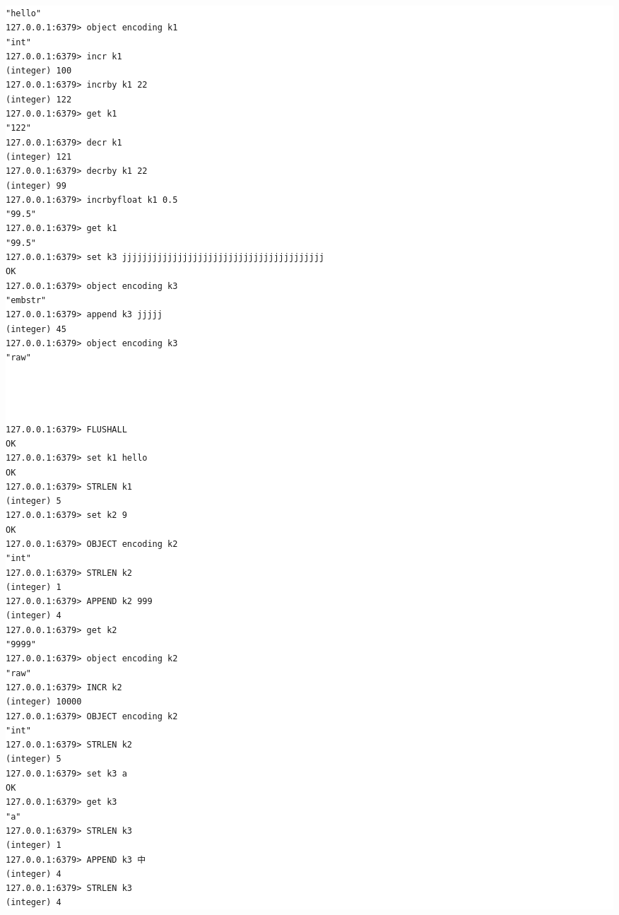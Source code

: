 ```
"hello"
127.0.0.1:6379> object encoding k1
"int"
127.0.0.1:6379> incr k1
(integer) 100
127.0.0.1:6379> incrby k1 22
(integer) 122
127.0.0.1:6379> get k1
"122"
127.0.0.1:6379> decr k1
(integer) 121
127.0.0.1:6379> decrby k1 22
(integer) 99
127.0.0.1:6379> incrbyfloat k1 0.5
"99.5"
127.0.0.1:6379> get k1
"99.5"
127.0.0.1:6379> set k3 jjjjjjjjjjjjjjjjjjjjjjjjjjjjjjjjjjjjjjjj
OK
127.0.0.1:6379> object encoding k3
"embstr"
127.0.0.1:6379> append k3 jjjjj
(integer) 45
127.0.0.1:6379> object encoding k3
"raw"




127.0.0.1:6379> FLUSHALL
OK
127.0.0.1:6379> set k1 hello
OK
127.0.0.1:6379> STRLEN k1
(integer) 5
127.0.0.1:6379> set k2 9
OK
127.0.0.1:6379> OBJECT encoding k2
"int"
127.0.0.1:6379> STRLEN k2
(integer) 1
127.0.0.1:6379> APPEND k2 999
(integer) 4
127.0.0.1:6379> get k2 
"9999"
127.0.0.1:6379> object encoding k2
"raw"
127.0.0.1:6379> INCR k2 
(integer) 10000
127.0.0.1:6379> OBJECT encoding k2
"int"
127.0.0.1:6379> STRLEN k2
(integer) 5
127.0.0.1:6379> set k3 a
OK
127.0.0.1:6379> get k3 
"a"
127.0.0.1:6379> STRLEN k3
(integer) 1
127.0.0.1:6379> APPEND k3 中
(integer) 4
127.0.0.1:6379> STRLEN k3
(integer) 4
```